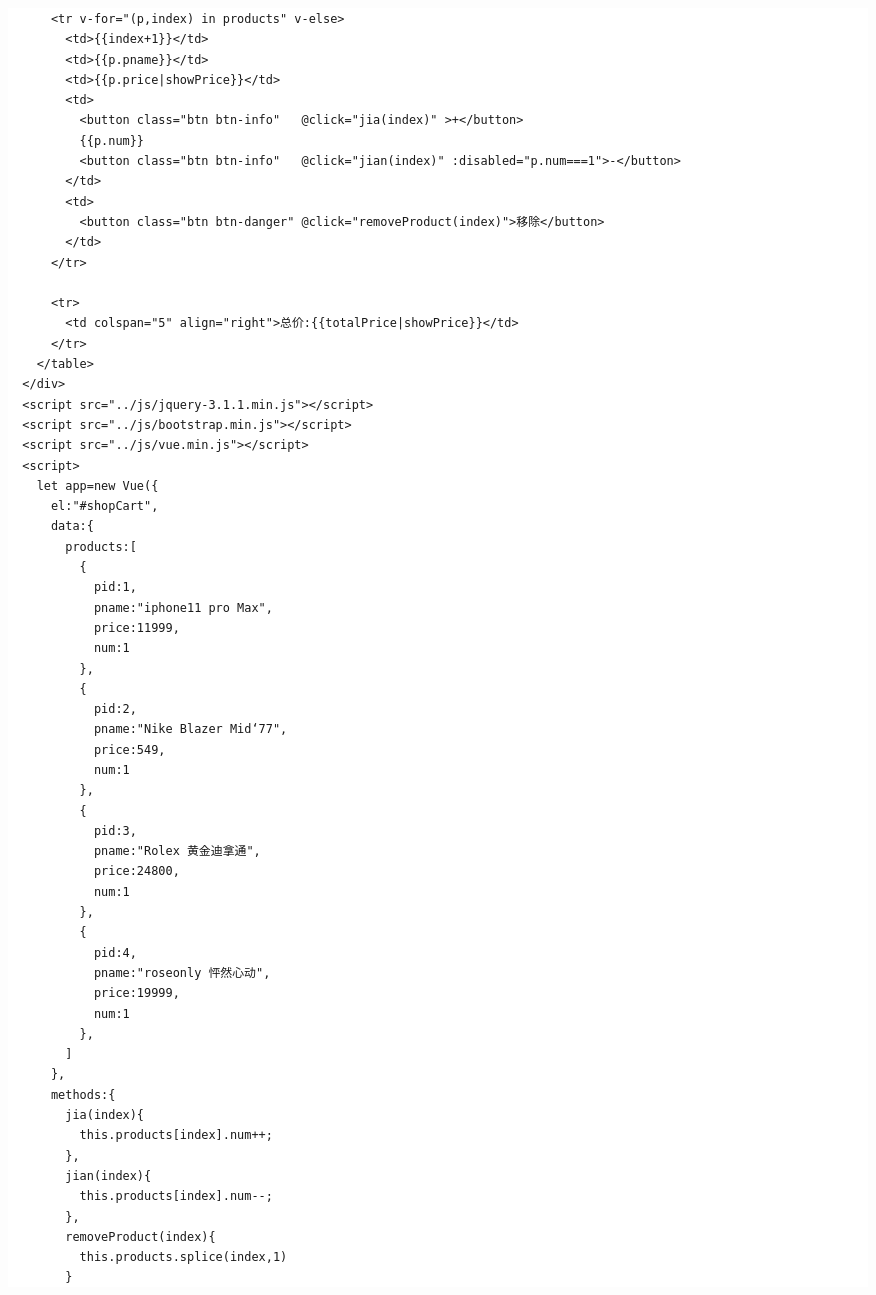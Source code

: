 ```
      <tr v-for="(p,index) in products" v-else>
        <td>{{index+1}}</td>
        <td>{{p.pname}}</td>
        <td>{{p.price|showPrice}}</td>
        <td>
          <button class="btn btn-info"   @click="jia(index)" >+</button>
          {{p.num}}
          <button class="btn btn-info"   @click="jian(index)" :disabled="p.num===1">-</button>
        </td>
        <td>
          <button class="btn btn-danger" @click="removeProduct(index)">移除</button>
        </td>
      </tr>

      <tr>
        <td colspan="5" align="right">总价:{{totalPrice|showPrice}}</td>
      </tr>
    </table>
  </div>
  <script src="../js/jquery-3.1.1.min.js"></script>
  <script src="../js/bootstrap.min.js"></script>
  <script src="../js/vue.min.js"></script>
  <script>
    let app=new Vue({
      el:"#shopCart",
      data:{
        products:[
          {
            pid:1,
            pname:"iphone11 pro Max",
            price:11999,
            num:1
          },
          {
            pid:2,
            pname:"Nike Blazer Mid‘77",
            price:549,
            num:1
          },
          {
            pid:3,
            pname:"Rolex 黄金迪拿通",
            price:24800,
            num:1
          },
          {
            pid:4,
            pname:"roseonly 怦然心动",
            price:19999,
            num:1
          },
        ]
      },
      methods:{
        jia(index){
          this.products[index].num++;
        },
        jian(index){
          this.products[index].num--;
        },
        removeProduct(index){
          this.products.splice(index,1)
        }
```